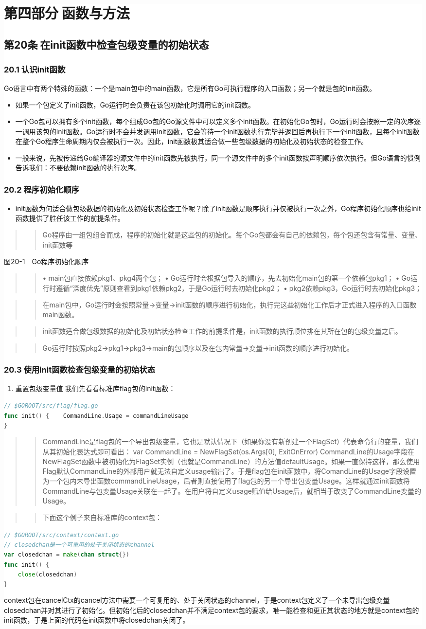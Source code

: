 

# 第四部分 函数与方法

## 第20条 在init函数中检查包级变量的初始状态

### 20.1 认识init函数

Go语言中有两个特殊的函数：一个是main包中的main函数，它是所有Go可执行程序的入口函数；另一个就是包的init函数。

+ 如果一个包定义了init函数，Go运行时会负责在该包初始化时调用它的init函数。

+ 一个Go包可以拥有多个init函数，每个组成Go包的Go源文件中可以定义多个init函数。在初始化Go包时，Go运行时会按照一定的次序逐一调用该包的init函数。Go运行时不会并发调用init函数，它会等待一个init函数执行完毕并返回后再执行下一个init函数，且每个init函数在整个Go程序生命周期内仅会被执行一次。因此，init函数极其适合做一些包级数据的初始化及初始状态的检查工作。

+ 一般来说，先被传递给Go编译器的源文件中的init函数先被执行，同一个源文件中的多个init函数按声明顺序依次执行。但Go语言的惯例告诉我们：不要依赖init函数的执行次序。


### 20.2 程序初始化顺序

+ init函数为何适合做包级数据的初始化及初始状态检查工作呢？除了init函数是顺序执行并仅被执行一次之外，Go程序初始化顺序也给init函数提供了胜任该工作的前提条件。

>> Go程序由一组包组合而成，程序的初始化就是这些包的初始化。每个Go包都会有自己的依赖包，每个包还包含有常量、变量、init函数等

>> 
图20-1　Go程序初始化顺序

>> •  main包直接依赖pkg1、pkg4两个包；
•  Go运行时会根据包导入的顺序，先去初始化main包的第一个依赖包pkg1；
•  Go运行时遵循“深度优先”原则查看到pkg1依赖pkg2，于是Go运行时去初始化pkg2；
•  pkg2依赖pkg3，Go运行时去初始化pkg3；

>> 在main包中，Go运行时会按照常量→变量→init函数的顺序进行初始化，执行完这些初始化工作后才正式进入程序的入口函数main函数。

>> init函数适合做包级数据的初始化及初始状态检查工作的前提条件是，init函数的执行顺位排在其所在包的包级变量之后。

>> Go运行时按照pkg2→pkg1→pkg3→main的包顺序以及在包内常量→变量→init函数的顺序进行初始化。


### 20.3 使用init函数检查包级变量的初始状态

1. 重置包级变量值
我们先看看标准库flag包的init函数：
```go
// $GOROOT/src/flag/flag.go 
func init() {    CommandLine.Usage = commandLineUsage
}
```

>> CommandLine是flag包的一个导出包级变量，它也是默认情况下（如果你没有新创建一个FlagSet）代表命令行的变量，我们从其初始化表达式即可看出：
var CommandLine = NewFlagSet(os.Args[0], ExitOnError)
CommandLine的Usage字段在NewFlagSet函数中被初始化为FlagSet实例（也就是CommandLine）的方法值defaultUsage。如果一直保持这样，那么使用Flag默认CommandLine的外部用户就无法自定义usage输出了。于是flag包在init函数中，将ComandLine的Usage字段设置为一个包内未导出函数commandLineUsage，后者则直接使用了flag包的另一个导出包变量Usage。这样就通过init函数将CommandLine与包变量Usage关联在一起了。在用户将自定义usage赋值给Usage后，就相当于改变了CommandLine变量的Usage。

>> 下面这个例子来自标准库的context包：
```go
// $GOROOT/src/context/context.go 
// closedchan是一个可重用的处于关闭状态的channel
var closedchan = make(chan struct{})
func init() {    
    close(closedchan)
}
```
context包在cancelCtx的cancel方法中需要一个可复用的、处于关闭状态的channel，于是context包定义了一个未导出包级变量closedchan并对其进行了初始化。但初始化后的closedchan并不满足context包的要求，唯一能检查和更正其状态的地方就是context包的init函数，于是上面的代码在init函数中将closedchan关闭了。
